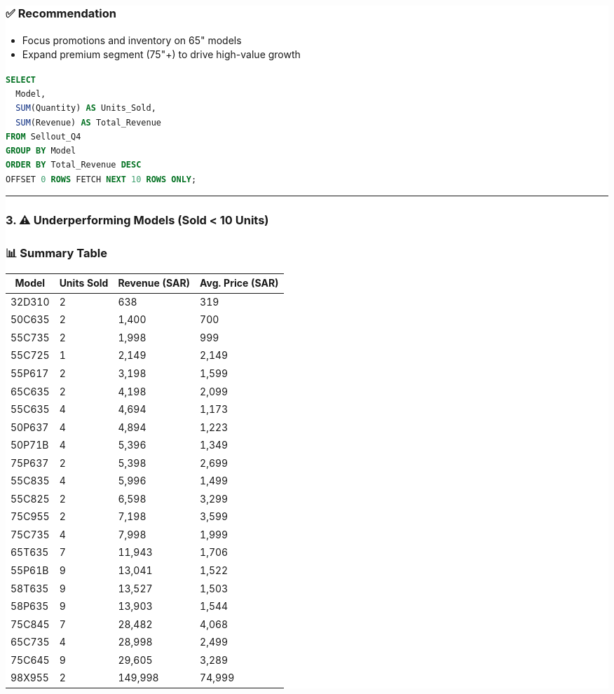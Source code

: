 ### ✅ Recommendation
- Focus promotions and inventory on 65" models
- Expand premium segment (75"+) to drive high-value growth


```SQL
SELECT
  Model,
  SUM(Quantity) AS Units_Sold,
  SUM(Revenue) AS Total_Revenue
FROM Sellout_Q4
GROUP BY Model
ORDER BY Total_Revenue DESC
OFFSET 0 ROWS FETCH NEXT 10 ROWS ONLY;
```

---

### 3. ⚠️ Underperforming Models (Sold < 10 Units)

### 📊 Summary Table

| Model   | Units Sold | Revenue (SAR) | Avg. Price (SAR) |
|---------|------------|----------------|------------------|
| 32D310  | 2          | 638            | 319              |
| 50C635  | 2          | 1,400          | 700              |
| 55C735  | 2          | 1,998          | 999              |
| 55C725  | 1          | 2,149          | 2,149            |
| 55P617  | 2          | 3,198          | 1,599            |
| 65C635  | 2          | 4,198          | 2,099            |
| 55C635  | 4          | 4,694          | 1,173            |
| 50P637  | 4          | 4,894          | 1,223            |
| 50P71B  | 4          | 5,396          | 1,349            |
| 75P637  | 2          | 5,398          | 2,699            |
| 55C835  | 4          | 5,996          | 1,499            |
| 55C825  | 2          | 6,598          | 3,299            |
| 75C955  | 2          | 7,198          | 3,599            |
| 75C735  | 4          | 7,998          | 1,999            |
| 65T635  | 7          | 11,943         | 1,706            |
| 55P61B  | 9          | 13,041         | 1,522            |
| 58T635  | 9          | 13,527         | 1,503            |
| 58P635  | 9          | 13,903         | 1,544            |
| 75C845  | 7          | 28,482         | 4,068            |
| 65C735  | 4          | 28,998         | 2,499            |
| 75C645  | 9          | 29,605         | 3,289            |
| 98X955  | 2          | 149,998        | 74,999           |
